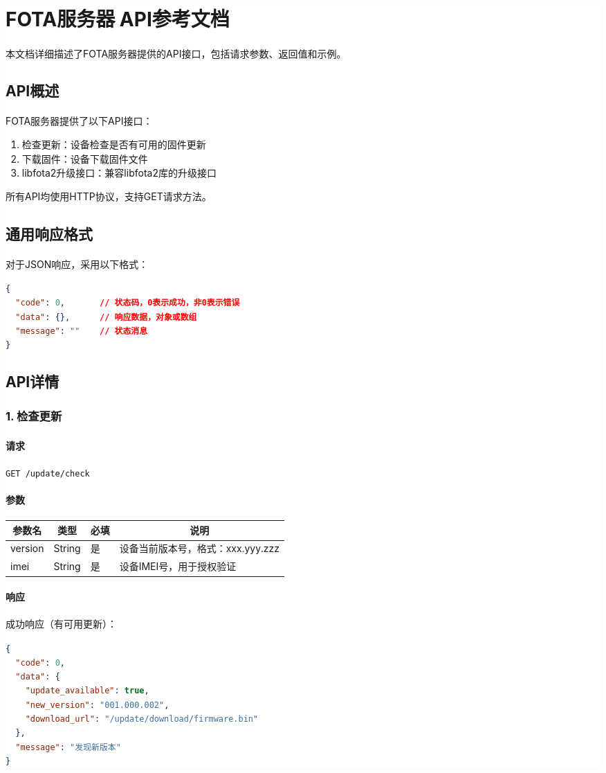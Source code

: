 # FOTA服务器 API参考文档

本文档详细描述了FOTA服务器提供的API接口，包括请求参数、返回值和示例。

## API概述

FOTA服务器提供了以下API接口：

1. 检查更新：设备检查是否有可用的固件更新
2. 下载固件：设备下载固件文件
3. libfota2升级接口：兼容libfota2库的升级接口

所有API均使用HTTP协议，支持GET请求方法。

## 通用响应格式

对于JSON响应，采用以下格式：

```json
{
  "code": 0,       // 状态码，0表示成功，非0表示错误
  "data": {},      // 响应数据，对象或数组
  "message": ""    // 状态消息
}
```

## API详情

### 1. 检查更新

#### 请求

```
GET /update/check
```

#### 参数

| 参数名 | 类型 | 必填 | 说明 |
|--------|------|------|------|
| version | String | 是 | 设备当前版本号，格式：xxx.yyy.zzz |
| imei | String | 是 | 设备IMEI号，用于授权验证 |

#### 响应

成功响应（有可用更新）：

```json
{
  "code": 0,
  "data": {
    "update_available": true,
    "new_version": "001.000.002",
    "download_url": "/update/download/firmware.bin"
  },
  "message": "发现新版本"
}
```
